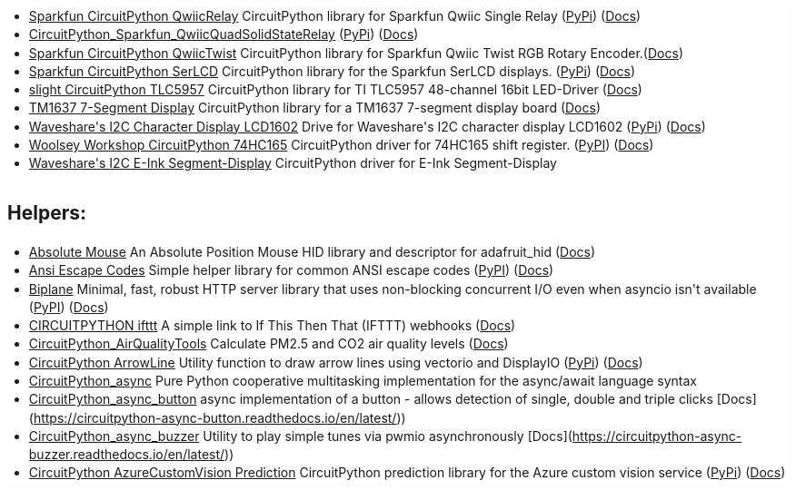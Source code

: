 * [Sparkfun CircuitPython QwiicRelay](https://github.com/fourstix/Sparkfun_CircuitPython_QwiicRelay.git) CircuitPython library for Sparkfun Qwiic Single Relay ([PyPi](https://pypi.org/project/sparkfun-circuitpython-qwiicrelay)) \([Docs](https://sparkfun-circuitpython-qwiicrelay.readthedocs.io/en/latest/))
* [CircuitPython_Sparkfun_QwiicQuadSolidStateRelay](https://github.com/gbeland/CircuitPython_Sparkfun_QwiicQuadSolidStateRelay.git) ([PyPi](https://pypi.org/project/CircuitPython_Sparkfun_QwiicQuadSolidStateRelay)) \([Docs](https://CircuitPython_Sparkfun_QwiicQuadSolidStateRelay.readthedocs.io/en/latest/]))
* [Sparkfun CircuitPython QwiicTwist](https://github.com/fourstix/Sparkfun_CircuitPython_QwiicTwist.git) CircuitPython library for Sparkfun Qwiic Twist RGB Rotary Encoder.\([Docs](https://sparkfun-circuitpython-qwiictwist.readthedocs.io/en/latest/))
* [Sparkfun CircuitPython SerLCD](https://github.com/fourstix/Sparkfun_CircuitPython_SerLCD.git) CircuitPython library for the Sparkfun SerLCD displays. ([PyPi](https://pypi.org/project/sparkfun-circuitpython-serlcd)) \([Docs](https://sparkfun-circuitpython-serlcd.readthedocs.io/en/latest/))
* [slight CircuitPython TLC5957](https://github.com/s-light/slight_CircuitPython_TLC5957.git) CircuitPython library for TI TLC5957 48-channel 16bit LED-Driver ([Docs](https://slight-circuitpython-tlc5957.readthedocs.io/en/latest/))
* [TM1637 7-Segment Display](https://github.com/Neradoc/CircuitPython_tm1637_display.git) CircuitPython library for a TM1637 7-segment display board ([Docs](https://tm1637-display-for-circuitpython.readthedocs.io/))
* [Waveshare's I2C Character Display LCD1602](https://github.com/Neradoc/Circuitpython_Waveshare_LCD1602.git) Drive for Waveshare's I2C character display LCD1602 ([PyPi](https://pypi.org/project/circuitpython-waveshare-lcd1602)) \([Docs](https://waveshare-lcd1602-circuitpython-driver.readthedocs.io/))
* [Woolsey Workshop CircuitPython 74HC165](https://github.com/WoolseyWorkshop/WoolseyWorkshop_CircuitPython_74HC165.git) CircuitPython driver for 74HC165 shift register. ([PyPI](https://pypi.org/project/woolseyworkshop-circuitpython-74hc165/)) \([Docs](https://woolseyworkshop-circuitpython-74hc165.readthedocs.io/en/latest/))
* [Waveshare's I2C E-Ink Segment-Display](https://github.com/bablokb/circuitpython-segment-display.git) CircuitPython driver for E-Ink Segment-Display

## Helpers:
* [Absolute Mouse](https://github.com/Neradoc/CircuitPython_Absolute_Mouse) An Absolute Position Mouse HID library and descriptor for adafruit\_hid ([Docs](https://circuitpython-absolute-mouse.readthedocs.io/))
* [Ansi Escape Codes](https://github.com/s-light/CircuitPython_ansi_escape_code) Simple helper library for common ANSI escape codes ([PyPI](https://pypi.org/project/circuitpython-ansi-escape-code/)) \([Docs](https://circuitpython-ansi-escape-code.readthedocs.io/))
* [Biplane](https://github.com/Uberi/biplane/) Minimal, fast, robust HTTP server library that uses non-blocking concurrent I/O even when asyncio isn't available ([PyPI](https://pypi.org/project/biplane/)) ([Docs](https://github.com/Uberi/biplane/blob/main/README.md))
* [CIRCUITPYTHON ifttt](https://github.com/benevpi/CIRCUITPYTHON_ifttt.git) A simple link to If This Then That (IFTTT) webhooks \([Docs](https://circuitpython-ifttt.readthedocs.io/))
* [CircuitPython_AirQualityTools](https://github.com/CedarGroveStudios/CircuitPython_AirQualityTools.git) Calculate PM2.5 and CO2 air quality levels \([Docs](https://github.com/CedarGroveStudios/CircuitPython_AirQualityTools/blob/main/media/pseudo_rtd_cedargrove_airqualitytools.pdf))
* [CircuitPython ArrowLine](https://github.com/jposada202020/CircuitPython_ArrowLine.git) Utility function to draw arrow lines using vectorio and DisplayIO ([PyPi](https://pypi.org/project/circuitpython-ArrowLine))  \([Docs](https://circuitpython-arrowline.readthedocs.io/))
* [CircuitPython_async](https://github.com/WarriorOfWire/CircuitPython_async.git) Pure Python cooperative multitasking implementation for the async/await language syntax
* [CircuitPython_async_button](https://github.com/furbrain/CircuitPython_async_button.git) async implementation of a button - allows detection of single, double and triple clicks \[Docs](https://circuitpython-async-button.readthedocs.io/en/latest/))
* [CircuitPython_async_buzzer](https://github.com/furbrain/CircuitPython_async_buzzer.git) Utility to play simple tunes via pwmio asynchronously \[Docs](https://circuitpython-async-buzzer.readthedocs.io/en/latest/))
* [CircuitPython AzureCustomVision Prediction](https://github.com/jimbobbennett/CircuitPython_AzureCustomVision_Prediction) CircuitPython prediction library for the Azure custom vision service ([PyPi](https://pypi.org/project/circuitpython-azurecustomvision-prediction)) \([Docs](https://circuitpython.readthedocs.io/projects/circuitpython_azurecustomvision_prediction/en/latest/))
